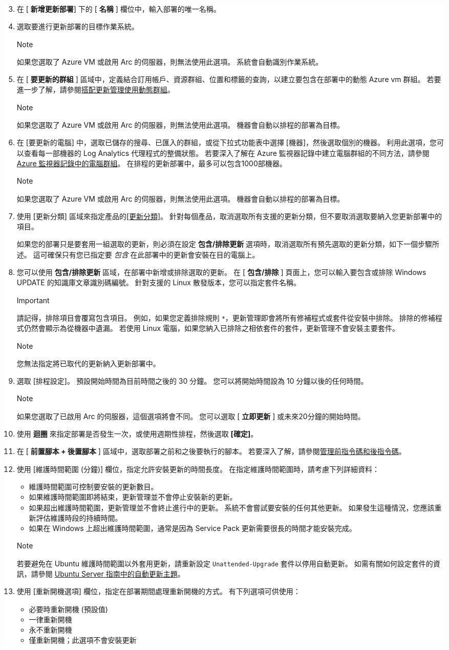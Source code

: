 3. 在 [ **新增更新部署**] 下的 [ **名稱** ] 欄位中，輸入部署的唯一名稱。

4. 選取要進行更新部署的目標作業系統。

    > [!NOTE]
    > 如果您選取了 Azure VM 或啟用 Arc 的伺服器，則無法使用此選項。 系統會自動識別作業系統。

5. 在 [ **要更新的群組** ] 區域中，定義結合訂用帳戶、資源群組、位置和標籤的查詢，以建立要包含在部署中的動態 Azure vm 群組。 若要進一步了解，請參閱[搭配更新管理使用動態群組](configure-groups.md)。

    > [!NOTE]
    > 如果您選取了 Azure VM 或啟用 Arc 的伺服器，則無法使用此選項。 機器會自動以排程的部署為目標。

6. 在 [要更新的電腦] 中，選取已儲存的搜尋、已匯入的群組，或從下拉式功能表中選擇 [機器]，然後選取個別的機器。 利用此選項，您可以查看每一部機器的 Log Analytics 代理程式的整備狀態。 若要深入了解在 Azure 監視器記錄中建立電腦群組的不同方法，請參閱 [Azure 監視器記錄中的電腦群組](../../azure-monitor/platform/computer-groups.md)。 在排程的更新部署中，最多可以包含1000部機器。

    > [!NOTE]
    > 如果您選取了 Azure VM 或啟用 Arc 的伺服器，則無法使用此選項。 機器會自動以排程的部署為目標。

7. 使用 [更新分類] 區域來指定產品的[[更新分類]](view-update-assessments.md#work-with-update-classifications)。 針對每個產品，取消選取所有支援的更新分類，但不要取消選取要納入您更新部署中的項目。

    如果您的部署只是要套用一組選取的更新，則必須在設定 **包含/排除更新** 選項時，取消選取所有預先選取的更新分類，如下一個步驟所述。 這可確保只有您已指定要 *包含* 在此部署中的更新會安裝在目的電腦上。

8. 您可以使用 **包含/排除更新** 區域，在部署中新增或排除選取的更新。 在 [ **包含/排除** ] 頁面上，您可以輸入要包含或排除 Windows UPDATE 的知識庫文章識別碼編號。 針對支援的 Linux 散發版本，您可以指定套件名稱。

   > [!IMPORTANT]
   > 請記得，排除項目會覆寫包含項目。 例如，如果您定義排除規則 `*`，更新管理即會將所有修補程式或套件從安裝中排除。 排除的修補程式仍然會顯示為從機器中遺漏。 若使用 Linux 電腦，如果您納入已排除之相依套件的套件，更新管理不會安裝主要套件。

   > [!NOTE]
   > 您無法指定將已取代的更新納入更新部署中。

9. 選取 [排程設定]。 預設開始時間為目前時間之後的 30 分鐘。 您可以將開始時間設為 10 分鐘以後的任何時間。

    > [!NOTE]
    > 如果您選取了已啟用 Arc 的伺服器，這個選項將會不同。 您可以選取 [ **立即更新** ] 或未來20分鐘的開始時間。

10. 使用 **迴圈** 來指定部署是否發生一次，或使用週期性排程，然後選取 **[確定]**。

11. 在 [ **前置腳本 + 後置腳本** ] 區域中，選取部署之前和之後要執行的腳本。 若要深入了解，請參閱[管理前指令碼和後指令碼](pre-post-scripts.md)。

12. 使用 [維護時間範圍 (分鐘)] 欄位，指定允許安裝更新的時間長度。 在指定維護時間範圍時，請考慮下列詳細資料：

    * 維護時間範圍可控制要安裝的更新數目。
    * 如果維護時間範圍即將結束，更新管理並不會停止安裝新的更新。
    * 如果超出維護時間範圍，更新管理並不會終止進行中的更新。 系統不會嘗試要安裝的任何其他更新。 如果發生這種情況，您應該重新評估維護時段的持續時間。
    * 如果在 Windows 上超出維護時間範圍，通常是因為 Service Pack 更新需要很長的時間才能安裝完成。

    > [!NOTE]
    > 若要避免在 Ubuntu 維護時間範圍以外套用更新，請重新設定 `Unattended-Upgrade` 套件以停用自動更新。 如需有關如何設定套件的資訊，請參閱 [Ubuntu Server 指南中的自動更新主題](https://help.ubuntu.com/lts/serverguide/automatic-updates.html)。

13. 使用 [重新開機選項] 欄位，指定在部署期間處理重新開機的方式。 有下列選項可供使用： 
    * 必要時重新開機 (預設值)
    * 一律重新開機
    * 永不重新開機
    * 僅重新開機；此選項不會安裝更新
